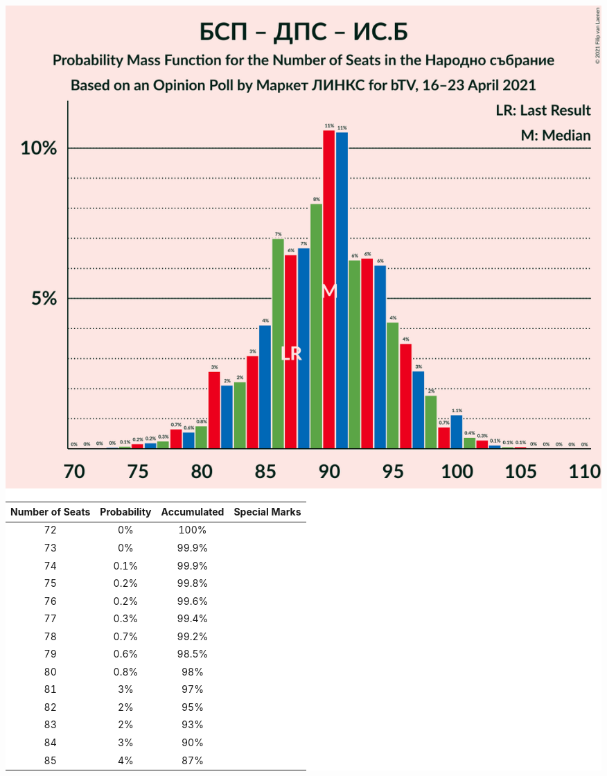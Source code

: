 ![Graph with seats probability mass function not yet produced](2021-04-23-МаркетЛИНКС-coalitions-seats-pmf-бсп–дпс–исб.png "Seats Probability Mass Function")

| Number of Seats | Probability | Accumulated | Special Marks |
|:---------------:|:-----------:|:-----------:|:-------------:|
| 72 | 0% | 100% |  |
| 73 | 0% | 99.9% |  |
| 74 | 0.1% | 99.9% |  |
| 75 | 0.2% | 99.8% |  |
| 76 | 0.2% | 99.6% |  |
| 77 | 0.3% | 99.4% |  |
| 78 | 0.7% | 99.2% |  |
| 79 | 0.6% | 98.5% |  |
| 80 | 0.8% | 98% |  |
| 81 | 3% | 97% |  |
| 82 | 2% | 95% |  |
| 83 | 2% | 93% |  |
| 84 | 3% | 90% |  |
| 85 | 4% | 87% |  |